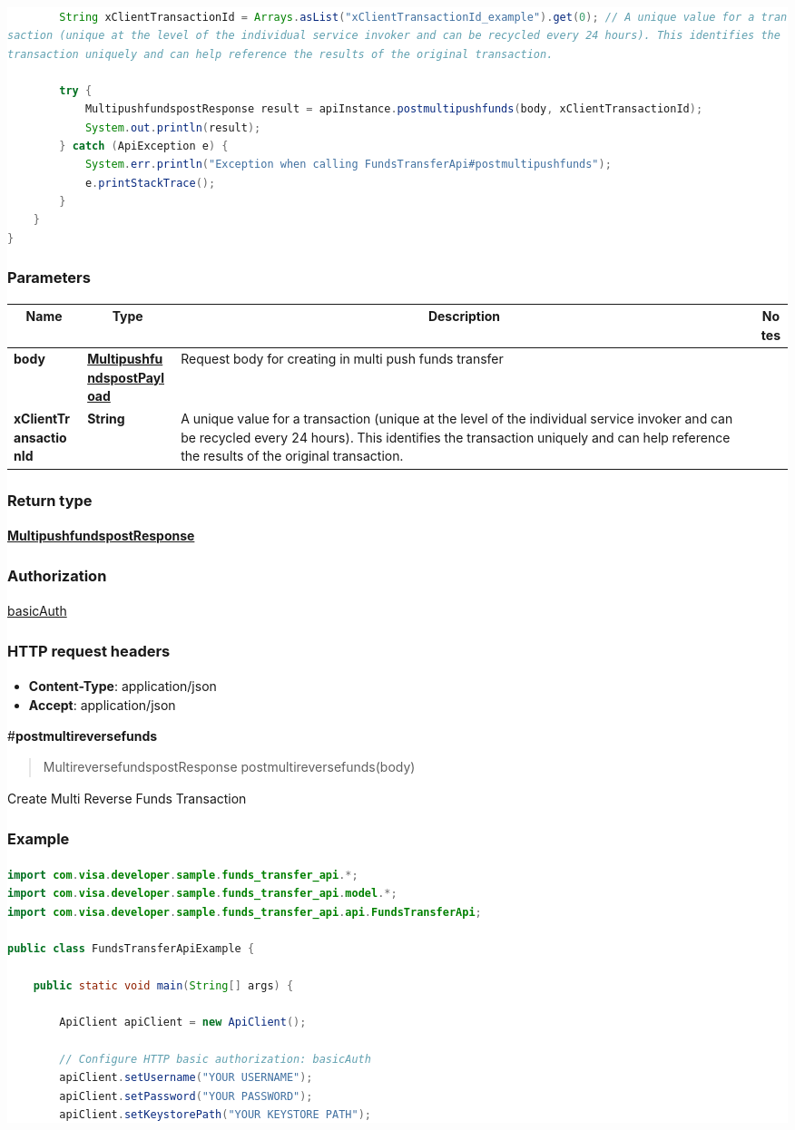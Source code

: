 ```java
        String xClientTransactionId = Arrays.asList("xClientTransactionId_example").get(0); // A unique value for a transaction (unique at the level of the individual service invoker and can be recycled every 24 hours). This identifies the transaction uniquely and can help reference the results of the original transaction.
        
        try {
            MultipushfundspostResponse result = apiInstance.postmultipushfunds(body, xClientTransactionId);
            System.out.println(result);
        } catch (ApiException e) {
            System.err.println("Exception when calling FundsTransferApi#postmultipushfunds");
            e.printStackTrace();
        }
    }
}
```

### Parameters

Name | Type | Description  | Notes
------------- | ------------- | ------------- | -------------
 **body** | [**MultipushfundspostPayload**](MultipushfundspostPayload.md)| Request body for creating in multi push funds transfer |
 **xClientTransactionId** | **String**| A unique value for a transaction (unique at the level of the individual service invoker and can be recycled every 24 hours). This identifies the transaction uniquely and can help reference the results of the original transaction. |


### Return type

[**MultipushfundspostResponse**](MultipushfundspostResponse.md)

### Authorization

[basicAuth](../../README.md#basicAuth)

### HTTP request headers

 - **Content-Type**: application/json
 - **Accept**: application/json


<a name="postmultireversefunds"></a>
#**postmultireversefunds**
> MultireversefundspostResponse postmultireversefunds(body)



Create Multi Reverse Funds Transaction

### Example
```java
import com.visa.developer.sample.funds_transfer_api.*;
import com.visa.developer.sample.funds_transfer_api.model.*;
import com.visa.developer.sample.funds_transfer_api.api.FundsTransferApi;

public class FundsTransferApiExample {

    public static void main(String[] args) {

        ApiClient apiClient = new ApiClient();

        // Configure HTTP basic authorization: basicAuth
        apiClient.setUsername("YOUR USERNAME");
        apiClient.setPassword("YOUR PASSWORD");
        apiClient.setKeystorePath("YOUR KEYSTORE PATH");
```